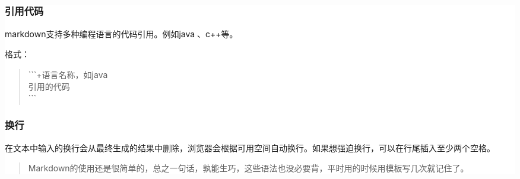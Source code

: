 
### 引用代码
markdown支持多种编程语言的代码引用。例如java 、c++等。

格式：  
> \`\`\`+语言名称，如java  
引用的代码  
\`\`\`  

### 换行
在文本中输入的换行会从最终生成的结果中删除，浏览器会根据可用空间自动换行。如果想强迫换行，可以在行尾插入至少两个空格。

> Markdown的使用还是很简单的，总之一句话，孰能生巧，这些语法也没必要背，平时用的时候用模板写几次就记住了。
